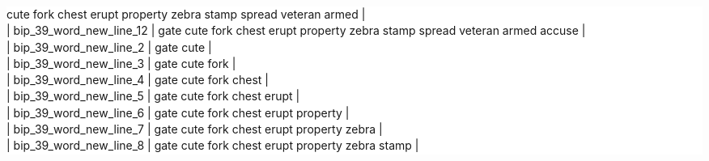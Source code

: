 cute
fork
chest
erupt
property
zebra
stamp
spread
veteran
armed |  
| bip_39_word_new_line_12 | gate
cute
fork
chest
erupt
property
zebra
stamp
spread
veteran
armed
accuse |  
| bip_39_word_new_line_2 | gate
cute |  
| bip_39_word_new_line_3 | gate
cute
fork |  
| bip_39_word_new_line_4 | gate
cute
fork
chest |  
| bip_39_word_new_line_5 | gate
cute
fork
chest
erupt |  
| bip_39_word_new_line_6 | gate
cute
fork
chest
erupt
property |  
| bip_39_word_new_line_7 | gate
cute
fork
chest
erupt
property
zebra |  
| bip_39_word_new_line_8 | gate
cute
fork
chest
erupt
property
zebra
stamp |  